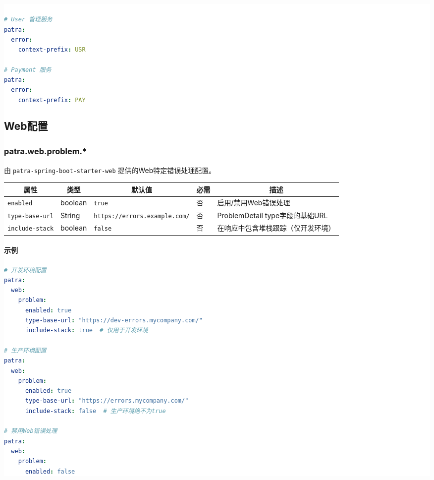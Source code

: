 ```yaml

# User 管理服务
patra:
  error:
    context-prefix: USR

# Payment 服务
patra:
  error:
    context-prefix: PAY
```

## Web配置

### patra.web.problem.*

由 `patra-spring-boot-starter-web` 提供的Web特定错误处理配置。

| 属性 | 类型 | 默认值 | 必需 | 描述 |
|------|------|--------|------|------|
| `enabled` | boolean | `true` | 否 | 启用/禁用Web错误处理 |
| `type-base-url` | String | `https://errors.example.com/` | 否 | ProblemDetail type字段的基础URL |
| `include-stack` | boolean | `false` | 否 | 在响应中包含堆栈跟踪（仅开发环境） |

#### 示例

```yaml
# 开发环境配置
patra:
  web:
    problem:
      enabled: true
      type-base-url: "https://dev-errors.mycompany.com/"
      include-stack: true  # 仅用于开发环境

# 生产环境配置
patra:
  web:
    problem:
      enabled: true
      type-base-url: "https://errors.mycompany.com/"
      include-stack: false  # 生产环境绝不为true

# 禁用Web错误处理
patra:
  web:
    problem:
      enabled: false
```
